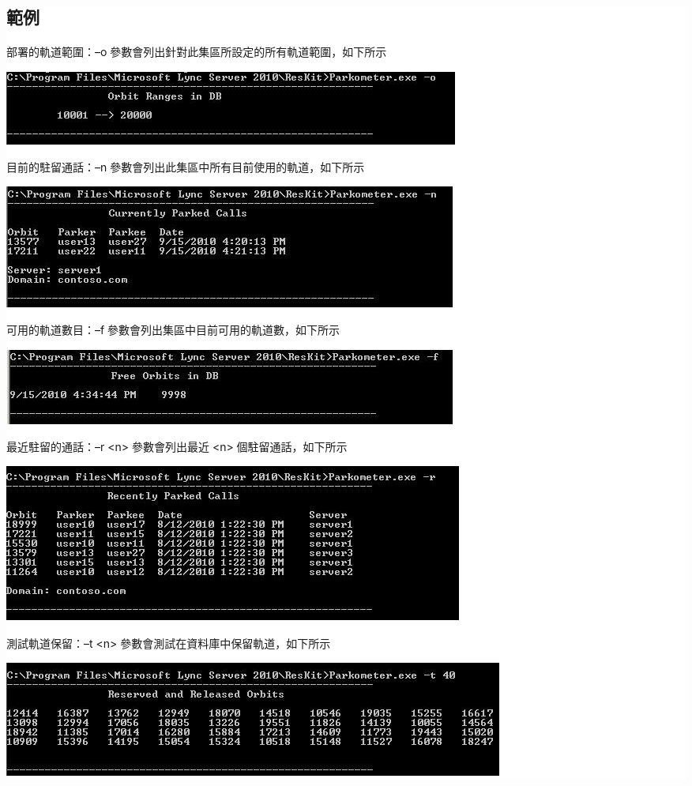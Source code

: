 ## 範例

部署的軌道範圍：–o 參數會列出針對此集區所設定的所有軌道範圍，如下所示

![Call Parkometer 中的軌道範圍。](images/JJ945604.9ede64cb-29d9-4782-a34b-b76c42fbdcad(OCS.15).jpg "Call Parkometer 中的軌道範圍。")

目前的駐留通話：–n 參數會列出此集區中所有目前使用的軌道，如下所示

![Call Parkometer 中的目前駐留通話。](images/JJ945604.07a7eec4-7999-4c92-93f0-95525b244b4c(OCS.15).jpg "Call Parkometer 中的目前駐留通話。")

可用的軌道數目：–f 參數會列出集區中目前可用的軌道數，如下所示

![Call Parkometer 中的可用軌道。](images/JJ945604.ecc1d621-0ca0-4ecf-a579-08b41c6f08ed(OCS.15).jpg "Call Parkometer 中的可用軌道。")

最近駐留的通話：–r \<n\> 參數會列出最近 \<n\> 個駐留通話，如下所示

![Call Parkometer 中的最近駐留通話。](images/JJ945604.1c5eb27d-faa1-491b-b4aa-b484255c3353(OCS.15).jpg "Call Parkometer 中的最近駐留通話。")

測試軌道保留：–t \<n\> 參數會測試在資料庫中保留軌道，如下所示

![Call Parkometer 中的測試軌道保留。](images/JJ945604.84c9b69e-7af0-4224-8711-a43a28f08691(OCS.15).jpg "Call Parkometer 中的測試軌道保留。")
